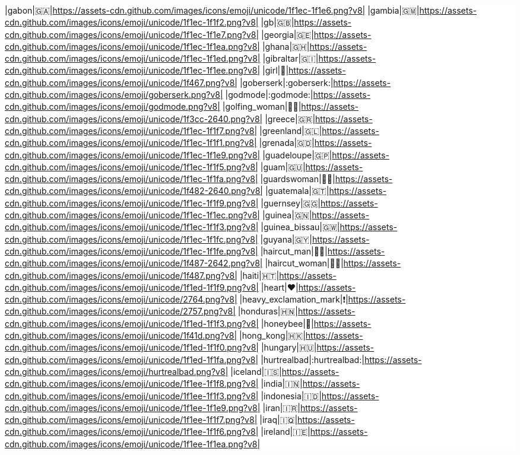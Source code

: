 |gabon|:gabon:|https://assets-cdn.github.com/images/icons/emoji/unicode/1f1ec-1f1e6.png?v8|
|gambia|:gambia:|https://assets-cdn.github.com/images/icons/emoji/unicode/1f1ec-1f1f2.png?v8|
|gb|:gb:|https://assets-cdn.github.com/images/icons/emoji/unicode/1f1ec-1f1e7.png?v8|
|georgia|:georgia:|https://assets-cdn.github.com/images/icons/emoji/unicode/1f1ec-1f1ea.png?v8|
|ghana|:ghana:|https://assets-cdn.github.com/images/icons/emoji/unicode/1f1ec-1f1ed.png?v8|
|gibraltar|:gibraltar:|https://assets-cdn.github.com/images/icons/emoji/unicode/1f1ec-1f1ee.png?v8|
|girl|:girl:|https://assets-cdn.github.com/images/icons/emoji/unicode/1f467.png?v8|
|goberserk|:goberserk:|https://assets-cdn.github.com/images/icons/emoji/goberserk.png?v8|
|godmode|:godmode:|https://assets-cdn.github.com/images/icons/emoji/godmode.png?v8|
|golfing_woman|:golfing_woman:|https://assets-cdn.github.com/images/icons/emoji/unicode/1f3cc-2640.png?v8|
|greece|:greece:|https://assets-cdn.github.com/images/icons/emoji/unicode/1f1ec-1f1f7.png?v8|
|greenland|:greenland:|https://assets-cdn.github.com/images/icons/emoji/unicode/1f1ec-1f1f1.png?v8|
|grenada|:grenada:|https://assets-cdn.github.com/images/icons/emoji/unicode/1f1ec-1f1e9.png?v8|
|guadeloupe|:guadeloupe:|https://assets-cdn.github.com/images/icons/emoji/unicode/1f1ec-1f1f5.png?v8|
|guam|:guam:|https://assets-cdn.github.com/images/icons/emoji/unicode/1f1ec-1f1fa.png?v8|
|guardswoman|:guardswoman:|https://assets-cdn.github.com/images/icons/emoji/unicode/1f482-2640.png?v8|
|guatemala|:guatemala:|https://assets-cdn.github.com/images/icons/emoji/unicode/1f1ec-1f1f9.png?v8|
|guernsey|:guernsey:|https://assets-cdn.github.com/images/icons/emoji/unicode/1f1ec-1f1ec.png?v8|
|guinea|:guinea:|https://assets-cdn.github.com/images/icons/emoji/unicode/1f1ec-1f1f3.png?v8|
|guinea_bissau|:guinea_bissau:|https://assets-cdn.github.com/images/icons/emoji/unicode/1f1ec-1f1fc.png?v8|
|guyana|:guyana:|https://assets-cdn.github.com/images/icons/emoji/unicode/1f1ec-1f1fe.png?v8|
|haircut_man|:haircut_man:|https://assets-cdn.github.com/images/icons/emoji/unicode/1f487-2642.png?v8|
|haircut_woman|:haircut_woman:|https://assets-cdn.github.com/images/icons/emoji/unicode/1f487.png?v8|
|haiti|:haiti:|https://assets-cdn.github.com/images/icons/emoji/unicode/1f1ed-1f1f9.png?v8|
|heart|:heart:|https://assets-cdn.github.com/images/icons/emoji/unicode/2764.png?v8|
|heavy_exclamation_mark|:heavy_exclamation_mark:|https://assets-cdn.github.com/images/icons/emoji/unicode/2757.png?v8|
|honduras|:honduras:|https://assets-cdn.github.com/images/icons/emoji/unicode/1f1ed-1f1f3.png?v8|
|honeybee|:honeybee:|https://assets-cdn.github.com/images/icons/emoji/unicode/1f41d.png?v8|
|hong_kong|:hong_kong:|https://assets-cdn.github.com/images/icons/emoji/unicode/1f1ed-1f1f0.png?v8|
|hungary|:hungary:|https://assets-cdn.github.com/images/icons/emoji/unicode/1f1ed-1f1fa.png?v8|
|hurtrealbad|:hurtrealbad:|https://assets-cdn.github.com/images/icons/emoji/hurtrealbad.png?v8|
|iceland|:iceland:|https://assets-cdn.github.com/images/icons/emoji/unicode/1f1ee-1f1f8.png?v8|
|india|:india:|https://assets-cdn.github.com/images/icons/emoji/unicode/1f1ee-1f1f3.png?v8|
|indonesia|:indonesia:|https://assets-cdn.github.com/images/icons/emoji/unicode/1f1ee-1f1e9.png?v8|
|iran|:iran:|https://assets-cdn.github.com/images/icons/emoji/unicode/1f1ee-1f1f7.png?v8|
|iraq|:iraq:|https://assets-cdn.github.com/images/icons/emoji/unicode/1f1ee-1f1f6.png?v8|
|ireland|:ireland:|https://assets-cdn.github.com/images/icons/emoji/unicode/1f1ee-1f1ea.png?v8|